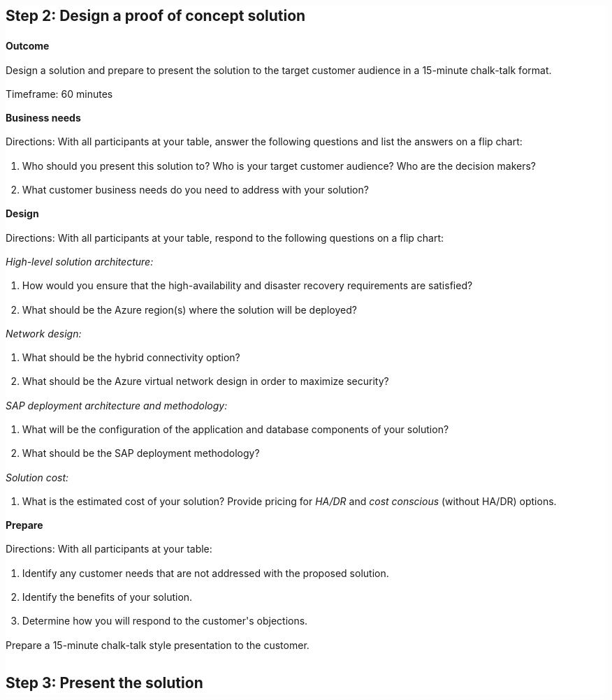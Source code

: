 ## Step 2: Design a proof of concept solution

**Outcome**

Design a solution and prepare to present the solution to the target customer audience in a 15-minute chalk-talk format.

Timeframe: 60 minutes

**Business needs**

Directions:  With all participants at your table, answer the following questions and list the answers on a flip chart:

1.  Who should you present this solution to? Who is your target customer audience? Who are the decision makers?

1.  What customer business needs do you need to address with your solution?

**Design**

Directions: With all participants at your table, respond to the following questions on a flip chart:

*High-level solution architecture:*

1.  How would you ensure that the high-availability and disaster recovery requirements are satisfied?

1.  What should be the Azure region(s) where the solution will be deployed?

*Network design:*

1.  What should be the hybrid connectivity option?

1.  What should be the Azure virtual network design in order to maximize security?

*SAP deployment architecture and methodology:*

1.  What will be the configuration of the application and database components of your solution?

1.  What should be the SAP deployment methodology?

*Solution cost:*

1.  What is the estimated cost of your solution? Provide pricing for *HA/DR* and *cost conscious* (without HA/DR) options.

**Prepare**

Directions: With all participants at your table:

1.  Identify any customer needs that are not addressed with the proposed solution.

1.  Identify the benefits of your solution.

1.  Determine how you will respond to the customer's objections.

Prepare a 15-minute chalk-talk style presentation to the customer.

## Step 3: Present the solution
